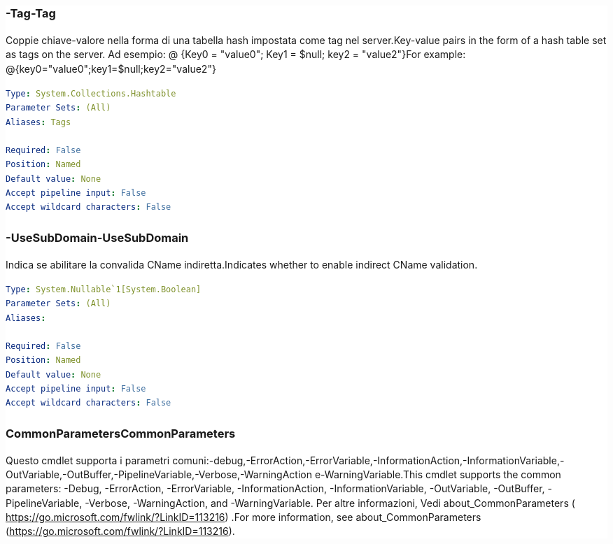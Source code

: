 ### <span data-ttu-id="fda4b-165">-Tag</span><span class="sxs-lookup"><span data-stu-id="fda4b-165">-Tag</span></span>
<span data-ttu-id="fda4b-166">Coppie chiave-valore nella forma di una tabella hash impostata come tag nel server.</span><span class="sxs-lookup"><span data-stu-id="fda4b-166">Key-value pairs in the form of a hash table set as tags on the server.</span></span> <span data-ttu-id="fda4b-167">Ad esempio: @ {Key0 = "value0"; Key1 = $null; key2 = "value2"}</span><span class="sxs-lookup"><span data-stu-id="fda4b-167">For example: @{key0="value0";key1=$null;key2="value2"}</span></span>

```yaml
Type: System.Collections.Hashtable
Parameter Sets: (All)
Aliases: Tags

Required: False
Position: Named
Default value: None
Accept pipeline input: False
Accept wildcard characters: False
```

### <span data-ttu-id="fda4b-168">-UseSubDomain</span><span class="sxs-lookup"><span data-stu-id="fda4b-168">-UseSubDomain</span></span>
<span data-ttu-id="fda4b-169">Indica se abilitare la convalida CName indiretta.</span><span class="sxs-lookup"><span data-stu-id="fda4b-169">Indicates whether to enable indirect CName validation.</span></span>

```yaml
Type: System.Nullable`1[System.Boolean]
Parameter Sets: (All)
Aliases:

Required: False
Position: Named
Default value: None
Accept pipeline input: False
Accept wildcard characters: False
```

### <span data-ttu-id="fda4b-170">CommonParameters</span><span class="sxs-lookup"><span data-stu-id="fda4b-170">CommonParameters</span></span>
<span data-ttu-id="fda4b-171">Questo cmdlet supporta i parametri comuni:-debug,-ErrorAction,-ErrorVariable,-InformationAction,-InformationVariable,-OutVariable,-OutBuffer,-PipelineVariable,-Verbose,-WarningAction e-WarningVariable.</span><span class="sxs-lookup"><span data-stu-id="fda4b-171">This cmdlet supports the common parameters: -Debug, -ErrorAction, -ErrorVariable, -InformationAction, -InformationVariable, -OutVariable, -OutBuffer, -PipelineVariable, -Verbose, -WarningAction, and -WarningVariable.</span></span> <span data-ttu-id="fda4b-172">Per altre informazioni, Vedi about_CommonParameters ( https://go.microsoft.com/fwlink/?LinkID=113216) .</span><span class="sxs-lookup"><span data-stu-id="fda4b-172">For more information, see about_CommonParameters (https://go.microsoft.com/fwlink/?LinkID=113216).</span></span>
